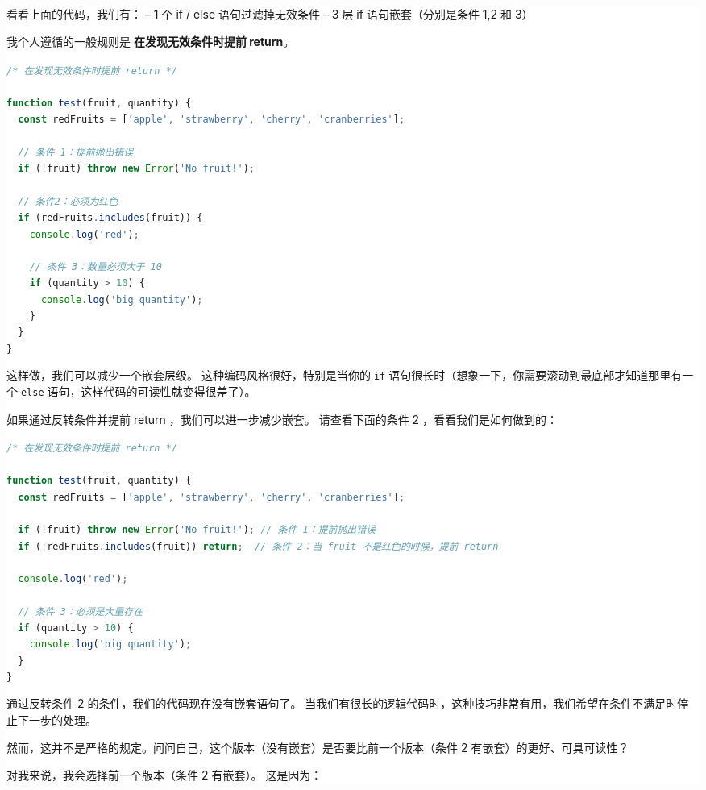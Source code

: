 
看看上面的代码，我们有：
– 1 个 if / else 语句过滤掉无效条件
– 3 层 if 语句嵌套（分别是条件 1,2 和 3）

我个人遵循的一般规则是 **在发现无效条件时提前 return**。

```js
/* 在发现无效条件时提前 return */

function test(fruit, quantity) {
  const redFruits = ['apple', 'strawberry', 'cherry', 'cranberries'];

  // 条件 1：提前抛出错误
  if (!fruit) throw new Error('No fruit!');

  // 条件2：必须为红色
  if (redFruits.includes(fruit)) {
    console.log('red');

    // 条件 3：数量必须大于 10
    if (quantity > 10) {
      console.log('big quantity');
    }
  }
}
```

这样做，我们可以减少一个嵌套层级。 这种编码风格很好，特别是当你的 `if` 语句很长时（想象一下，你需要滚动到最底部才知道那里有一个 `else` 语句，这样代码的可读性就变得很差了）。

如果通过反转条件并提前 return ，我们可以进一步减少嵌套。 请查看下面的条件 2 ，看看我们是如何做到的：

```js
/* 在发现无效条件时提前 return */

function test(fruit, quantity) {
  const redFruits = ['apple', 'strawberry', 'cherry', 'cranberries'];

  if (!fruit) throw new Error('No fruit!'); // 条件 1：提前抛出错误
  if (!redFruits.includes(fruit)) return;  // 条件 2：当 fruit 不是红色的时候，提前 return

  console.log('red');

  // 条件 3：必须是大量存在
  if (quantity > 10) {
    console.log('big quantity');
  }
}
```

通过反转条件 2 的条件，我们的代码现在没有嵌套语句了。 当我们有很长的逻辑代码时，这种技巧非常有用，我们希望在条件不满足时停止下一步的处理。

然而，这并不是严格的规定。问问自己，这个版本（没有嵌套）是否要比前一个版本（条件 2 有嵌套）的更好、可具可读性？

对我来说，我会选择前一个版本（条件 2 有嵌套）。 这是因为：
